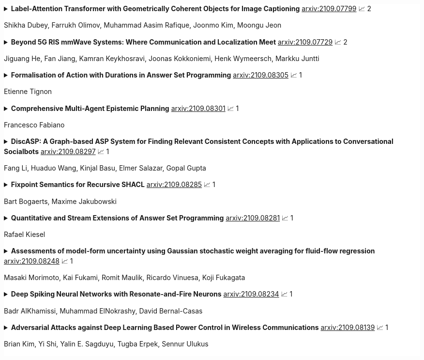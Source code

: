 <details><summary><b>Label-Attention Transformer with Geometrically Coherent Objects for Image Captioning</b>
<a href="https://arxiv.org/abs/2109.07799">arxiv:2109.07799</a>
&#x1F4C8; 2 <br>
<p>Shikha Dubey, Farrukh Olimov, Muhammad Aasim Rafique, Joonmo Kim, Moongu Jeon</p></summary></details>

<details><summary><b>Beyond 5G RIS mmWave Systems: Where Communication and Localization Meet</b>
<a href="https://arxiv.org/abs/2109.07729">arxiv:2109.07729</a>
&#x1F4C8; 2 <br>
<p>Jiguang He, Fan Jiang, Kamran Keykhosravi, Joonas Kokkoniemi, Henk Wymeersch, Markku Juntti</p></summary></details>

<details><summary><b>Formalisation of Action with Durations in Answer Set Programming</b>
<a href="https://arxiv.org/abs/2109.08305">arxiv:2109.08305</a>
&#x1F4C8; 1 <br>
<p>Etienne Tignon</p></summary></details>

<details><summary><b>Comprehensive Multi-Agent Epistemic Planning</b>
<a href="https://arxiv.org/abs/2109.08301">arxiv:2109.08301</a>
&#x1F4C8; 1 <br>
<p>Francesco Fabiano</p></summary></details>

<details><summary><b>DiscASP: A Graph-based ASP System for Finding Relevant Consistent Concepts with Applications to Conversational Socialbots</b>
<a href="https://arxiv.org/abs/2109.08297">arxiv:2109.08297</a>
&#x1F4C8; 1 <br>
<p>Fang Li, Huaduo Wang, Kinjal Basu, Elmer Salazar, Gopal Gupta</p></summary></details>

<details><summary><b>Fixpoint Semantics for Recursive SHACL</b>
<a href="https://arxiv.org/abs/2109.08285">arxiv:2109.08285</a>
&#x1F4C8; 1 <br>
<p>Bart Bogaerts, Maxime Jakubowski</p></summary></details>

<details><summary><b>Quantitative and Stream Extensions of Answer Set Programming</b>
<a href="https://arxiv.org/abs/2109.08281">arxiv:2109.08281</a>
&#x1F4C8; 1 <br>
<p>Rafael Kiesel</p></summary></details>

<details><summary><b>Assessments of model-form uncertainty using Gaussian stochastic weight averaging for fluid-flow regression</b>
<a href="https://arxiv.org/abs/2109.08248">arxiv:2109.08248</a>
&#x1F4C8; 1 <br>
<p>Masaki Morimoto, Kai Fukami, Romit Maulik, Ricardo Vinuesa, Koji Fukagata</p></summary></details>

<details><summary><b>Deep Spiking Neural Networks with Resonate-and-Fire Neurons</b>
<a href="https://arxiv.org/abs/2109.08234">arxiv:2109.08234</a>
&#x1F4C8; 1 <br>
<p>Badr AlKhamissi, Muhammad ElNokrashy, David Bernal-Casas</p></summary></details>

<details><summary><b>Adversarial Attacks against Deep Learning Based Power Control in Wireless Communications</b>
<a href="https://arxiv.org/abs/2109.08139">arxiv:2109.08139</a>
&#x1F4C8; 1 <br>
<p>Brian Kim, Yi Shi, Yalin E. Sagduyu, Tugba Erpek, Sennur Ulukus</p></summary></details>
